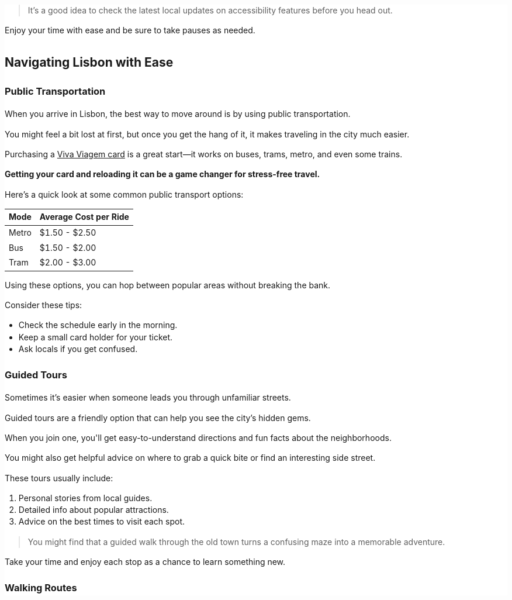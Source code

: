 > It’s a good idea to check the latest local updates on accessibility features before you head out.

Enjoy your time with ease and be sure to take pauses as needed.

## Navigating Lisbon with Ease

### Public Transportation

When you arrive in Lisbon, the best way to move around is by using public transportation.

You might feel a bit lost at first, but once you get the hang of it, it makes traveling in the city much easier.

Purchasing a [Viva Viagem card](https://wheatlesswanderlust.com/one-day-in-lisbon/) is a great start—it works on buses, trams, metro, and even some trains.

**Getting your card and reloading it can be a game changer for stress-free travel.**

Here’s a quick look at some common public transport options:

| Mode | Average Cost per Ride |
| --- | --- |
| Metro | $1.50 - $2.50 |
| Bus | $1.50 - $2.00 |
| Tram | $2.00 - $3.00 |

Using these options, you can hop between popular areas without breaking the bank.

Consider these tips:

*   Check the schedule early in the morning.
*   Keep a small card holder for your ticket.
*   Ask locals if you get confused.

### Guided Tours

Sometimes it’s easier when someone leads you through unfamiliar streets.

Guided tours are a friendly option that can help you see the city’s hidden gems.

When you join one, you'll get easy-to-understand directions and fun facts about the neighborhoods.

You might also get helpful advice on where to grab a quick bite or find an interesting side street.

These tours usually include:

1. Personal stories from local guides.
2. Detailed info about popular attractions.
3. Advice on the best times to visit each spot.

> You might find that a guided walk through the old town turns a confusing maze into a memorable adventure.

Take your time and enjoy each stop as a chance to learn something new.

### Walking Routes
